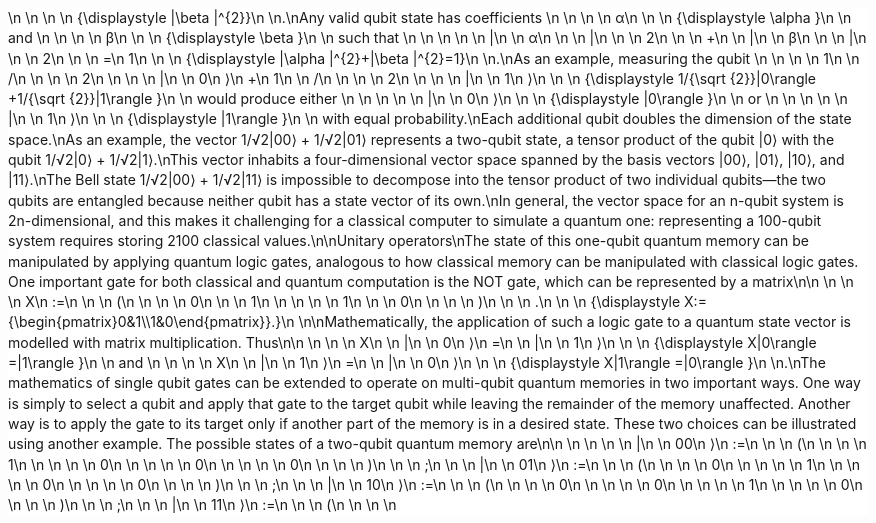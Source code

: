 \n        \n      \n    \n    {\\displaystyle |\\beta |^{2}}\n  \n.\nAny valid qubit state has coefficients \n  \n    \n      \n        α\n      \n    \n    {\\displaystyle \\alpha }\n  \n and \n  \n    \n      \n        β\n      \n    \n    {\\displaystyle \\beta }\n  \n such that \n  \n    \n      \n        \n          |\n        \n        α\n        \n          \n            |\n          \n          \n            2\n          \n        \n        +\n        \n          |\n        \n        β\n        \n          \n            |\n          \n          \n            2\n          \n        \n        =\n        1\n      \n    \n    {\\displaystyle |\\alpha |^{2}+|\\beta |^{2}=1}\n  \n.\nAs an example, measuring the qubit \n  \n    \n      \n        1\n        \n          /\n        \n        \n          \n            2\n          \n        \n        \n          |\n        \n        0\n        ⟩\n        +\n        1\n        \n          /\n        \n        \n          \n            2\n          \n        \n        \n          |\n        \n        1\n        ⟩\n      \n    \n    {\\displaystyle 1/{\\sqrt {2}}|0\\rangle +1/{\\sqrt {2}}|1\\rangle }\n  \n would produce either \n  \n    \n      \n        \n          |\n        \n        0\n        ⟩\n      \n    \n    {\\displaystyle |0\\rangle }\n  \n or \n  \n    \n      \n        \n          |\n        \n        1\n        ⟩\n      \n    \n    {\\displaystyle |1\\rangle }\n  \n with equal probability.\nEach additional qubit doubles the dimension of the state space.\nAs an example, the vector ⁠1/√2⁠|00⟩ + ⁠1/√2⁠|01⟩ represents a two-qubit state, a tensor product of the qubit |0⟩ with the qubit ⁠1/√2⁠|0⟩ + ⁠1/√2⁠|1⟩.\nThis vector inhabits a four-dimensional vector space spanned by the basis vectors |00⟩, |01⟩, |10⟩, and |11⟩.\nThe Bell state ⁠1/√2⁠|00⟩ + ⁠1/√2⁠|11⟩ is impossible to decompose into the tensor product of two individual qubits—the two qubits are entangled because neither qubit has a state vector of its own.\nIn general, the vector space for an n-qubit system is 2n-dimensional, and this makes it challenging for a classical computer to simulate a quantum one: representing a 100-qubit system requires storing 2100 classical values.\n\nUnitary operators\nThe state of this one-qubit quantum memory can be manipulated by applying quantum logic gates, analogous to how classical memory can be manipulated with classical logic gates. One important gate for both classical and quantum computation is the NOT gate, which can be represented by a matrix\n\n  \n    \n      \n        X\n        :=\n        \n          \n            (\n            \n              \n                \n                  0\n                \n                \n                  1\n                \n              \n              \n                \n                  1\n                \n                \n                  0\n                \n              \n            \n            )\n          \n        \n        .\n      \n    \n    {\\displaystyle X:={\\begin{pmatrix}0&1\\\\1&0\\end{pmatrix}}.}\n  \n\nMathematically, the application of such a logic gate to a quantum state vector is modelled with matrix multiplication. Thus\n\n  \n    \n      \n        X\n        \n          |\n        \n        0\n        ⟩\n        =\n        \n          |\n        \n        1\n        ⟩\n      \n    \n    {\\displaystyle X|0\\rangle =|1\\rangle }\n  \n and \n  \n    \n      \n        X\n        \n          |\n        \n        1\n        ⟩\n        =\n        \n          |\n        \n        0\n        ⟩\n      \n    \n    {\\displaystyle X|1\\rangle =|0\\rangle }\n  \n.\nThe mathematics of single qubit gates can be extended to operate on multi-qubit quantum memories in two important ways. One way is simply to select a qubit and apply that gate to the target qubit while leaving the remainder of the memory unaffected. Another way is to apply the gate to its target only if another part of the memory is in a desired state. These two choices can be illustrated using another example. The possible states of a two-qubit quantum memory are\n\n  \n    \n      \n        \n          |\n        \n        00\n        ⟩\n        :=\n        \n          \n            (\n            \n              \n                \n                  1\n                \n              \n              \n                \n                  0\n                \n              \n              \n                \n                  0\n                \n              \n              \n                \n                  0\n                \n              \n            \n            )\n          \n        \n        ;\n        \n        \n          |\n        \n        01\n        ⟩\n        :=\n        \n          \n            (\n            \n              \n                \n                  0\n                \n              \n              \n                \n                  1\n                \n              \n              \n                \n                  0\n                \n              \n              \n                \n                  0\n                \n              \n            \n            )\n          \n        \n        ;\n        \n        \n          |\n        \n        10\n        ⟩\n        :=\n        \n          \n            (\n            \n              \n                \n                  0\n                \n              \n              \n                \n                  0\n                \n              \n              \n                \n                  1\n                \n              \n              \n                \n                  0\n                \n              \n            \n            )\n          \n        \n        ;\n        \n        \n          |\n        \n        11\n        ⟩\n        :=\n        \n          \n            (\n            \n              \n                \n